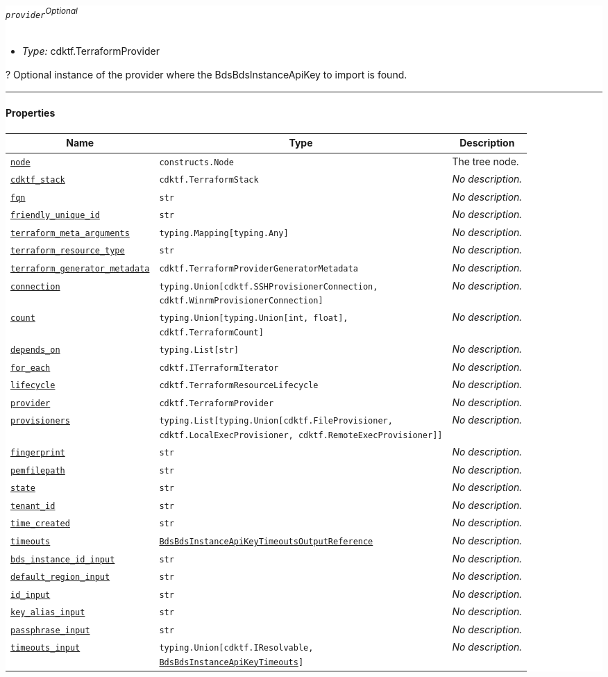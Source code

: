 
###### `provider`<sup>Optional</sup> <a name="provider" id="rhizo-co-terraform-provider-oci.bdsBdsInstanceApiKey.BdsBdsInstanceApiKey.generateConfigForImport.parameter.provider"></a>

- *Type:* cdktf.TerraformProvider

? Optional instance of the provider where the BdsBdsInstanceApiKey to import is found.

---

#### Properties <a name="Properties" id="Properties"></a>

| **Name** | **Type** | **Description** |
| --- | --- | --- |
| <code><a href="#rhizo-co-terraform-provider-oci.bdsBdsInstanceApiKey.BdsBdsInstanceApiKey.property.node">node</a></code> | <code>constructs.Node</code> | The tree node. |
| <code><a href="#rhizo-co-terraform-provider-oci.bdsBdsInstanceApiKey.BdsBdsInstanceApiKey.property.cdktfStack">cdktf_stack</a></code> | <code>cdktf.TerraformStack</code> | *No description.* |
| <code><a href="#rhizo-co-terraform-provider-oci.bdsBdsInstanceApiKey.BdsBdsInstanceApiKey.property.fqn">fqn</a></code> | <code>str</code> | *No description.* |
| <code><a href="#rhizo-co-terraform-provider-oci.bdsBdsInstanceApiKey.BdsBdsInstanceApiKey.property.friendlyUniqueId">friendly_unique_id</a></code> | <code>str</code> | *No description.* |
| <code><a href="#rhizo-co-terraform-provider-oci.bdsBdsInstanceApiKey.BdsBdsInstanceApiKey.property.terraformMetaArguments">terraform_meta_arguments</a></code> | <code>typing.Mapping[typing.Any]</code> | *No description.* |
| <code><a href="#rhizo-co-terraform-provider-oci.bdsBdsInstanceApiKey.BdsBdsInstanceApiKey.property.terraformResourceType">terraform_resource_type</a></code> | <code>str</code> | *No description.* |
| <code><a href="#rhizo-co-terraform-provider-oci.bdsBdsInstanceApiKey.BdsBdsInstanceApiKey.property.terraformGeneratorMetadata">terraform_generator_metadata</a></code> | <code>cdktf.TerraformProviderGeneratorMetadata</code> | *No description.* |
| <code><a href="#rhizo-co-terraform-provider-oci.bdsBdsInstanceApiKey.BdsBdsInstanceApiKey.property.connection">connection</a></code> | <code>typing.Union[cdktf.SSHProvisionerConnection, cdktf.WinrmProvisionerConnection]</code> | *No description.* |
| <code><a href="#rhizo-co-terraform-provider-oci.bdsBdsInstanceApiKey.BdsBdsInstanceApiKey.property.count">count</a></code> | <code>typing.Union[typing.Union[int, float], cdktf.TerraformCount]</code> | *No description.* |
| <code><a href="#rhizo-co-terraform-provider-oci.bdsBdsInstanceApiKey.BdsBdsInstanceApiKey.property.dependsOn">depends_on</a></code> | <code>typing.List[str]</code> | *No description.* |
| <code><a href="#rhizo-co-terraform-provider-oci.bdsBdsInstanceApiKey.BdsBdsInstanceApiKey.property.forEach">for_each</a></code> | <code>cdktf.ITerraformIterator</code> | *No description.* |
| <code><a href="#rhizo-co-terraform-provider-oci.bdsBdsInstanceApiKey.BdsBdsInstanceApiKey.property.lifecycle">lifecycle</a></code> | <code>cdktf.TerraformResourceLifecycle</code> | *No description.* |
| <code><a href="#rhizo-co-terraform-provider-oci.bdsBdsInstanceApiKey.BdsBdsInstanceApiKey.property.provider">provider</a></code> | <code>cdktf.TerraformProvider</code> | *No description.* |
| <code><a href="#rhizo-co-terraform-provider-oci.bdsBdsInstanceApiKey.BdsBdsInstanceApiKey.property.provisioners">provisioners</a></code> | <code>typing.List[typing.Union[cdktf.FileProvisioner, cdktf.LocalExecProvisioner, cdktf.RemoteExecProvisioner]]</code> | *No description.* |
| <code><a href="#rhizo-co-terraform-provider-oci.bdsBdsInstanceApiKey.BdsBdsInstanceApiKey.property.fingerprint">fingerprint</a></code> | <code>str</code> | *No description.* |
| <code><a href="#rhizo-co-terraform-provider-oci.bdsBdsInstanceApiKey.BdsBdsInstanceApiKey.property.pemfilepath">pemfilepath</a></code> | <code>str</code> | *No description.* |
| <code><a href="#rhizo-co-terraform-provider-oci.bdsBdsInstanceApiKey.BdsBdsInstanceApiKey.property.state">state</a></code> | <code>str</code> | *No description.* |
| <code><a href="#rhizo-co-terraform-provider-oci.bdsBdsInstanceApiKey.BdsBdsInstanceApiKey.property.tenantId">tenant_id</a></code> | <code>str</code> | *No description.* |
| <code><a href="#rhizo-co-terraform-provider-oci.bdsBdsInstanceApiKey.BdsBdsInstanceApiKey.property.timeCreated">time_created</a></code> | <code>str</code> | *No description.* |
| <code><a href="#rhizo-co-terraform-provider-oci.bdsBdsInstanceApiKey.BdsBdsInstanceApiKey.property.timeouts">timeouts</a></code> | <code><a href="#rhizo-co-terraform-provider-oci.bdsBdsInstanceApiKey.BdsBdsInstanceApiKeyTimeoutsOutputReference">BdsBdsInstanceApiKeyTimeoutsOutputReference</a></code> | *No description.* |
| <code><a href="#rhizo-co-terraform-provider-oci.bdsBdsInstanceApiKey.BdsBdsInstanceApiKey.property.bdsInstanceIdInput">bds_instance_id_input</a></code> | <code>str</code> | *No description.* |
| <code><a href="#rhizo-co-terraform-provider-oci.bdsBdsInstanceApiKey.BdsBdsInstanceApiKey.property.defaultRegionInput">default_region_input</a></code> | <code>str</code> | *No description.* |
| <code><a href="#rhizo-co-terraform-provider-oci.bdsBdsInstanceApiKey.BdsBdsInstanceApiKey.property.idInput">id_input</a></code> | <code>str</code> | *No description.* |
| <code><a href="#rhizo-co-terraform-provider-oci.bdsBdsInstanceApiKey.BdsBdsInstanceApiKey.property.keyAliasInput">key_alias_input</a></code> | <code>str</code> | *No description.* |
| <code><a href="#rhizo-co-terraform-provider-oci.bdsBdsInstanceApiKey.BdsBdsInstanceApiKey.property.passphraseInput">passphrase_input</a></code> | <code>str</code> | *No description.* |
| <code><a href="#rhizo-co-terraform-provider-oci.bdsBdsInstanceApiKey.BdsBdsInstanceApiKey.property.timeoutsInput">timeouts_input</a></code> | <code>typing.Union[cdktf.IResolvable, <a href="#rhizo-co-terraform-provider-oci.bdsBdsInstanceApiKey.BdsBdsInstanceApiKeyTimeouts">BdsBdsInstanceApiKeyTimeouts</a>]</code> | *No description.* |